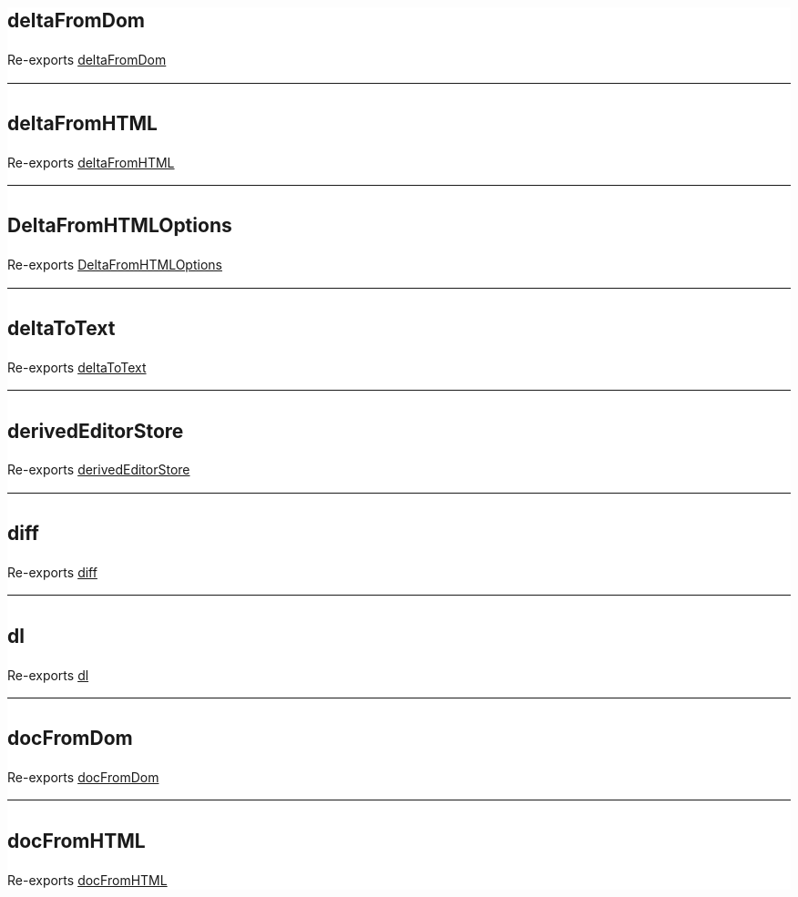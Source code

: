 ## deltaFromDom

Re-exports [deltaFromDom](editor/rendering/html.md#deltafromdom)

***

## deltaFromHTML

Re-exports [deltaFromHTML](editor/rendering/html.md#deltafromhtml)

***

## DeltaFromHTMLOptions

Re-exports [DeltaFromHTMLOptions](editor/rendering/html.md#deltafromhtmloptions)

***

## deltaToText

Re-exports [deltaToText](editor/document/deltaToText.md#deltatotext)

***

## derivedEditorStore

Re-exports [derivedEditorStore](editor/stores.md#derivededitorstore)

***

## diff

Re-exports [diff](editor/index.md#diff)

***

## dl

Re-exports [dl](editor/typesetting/lines.md#dl)

***

## docFromDom

Re-exports [docFromDom](editor/rendering/html.md#docfromdom)

***

## docFromHTML

Re-exports [docFromHTML](editor/rendering/html.md#docfromhtml)
